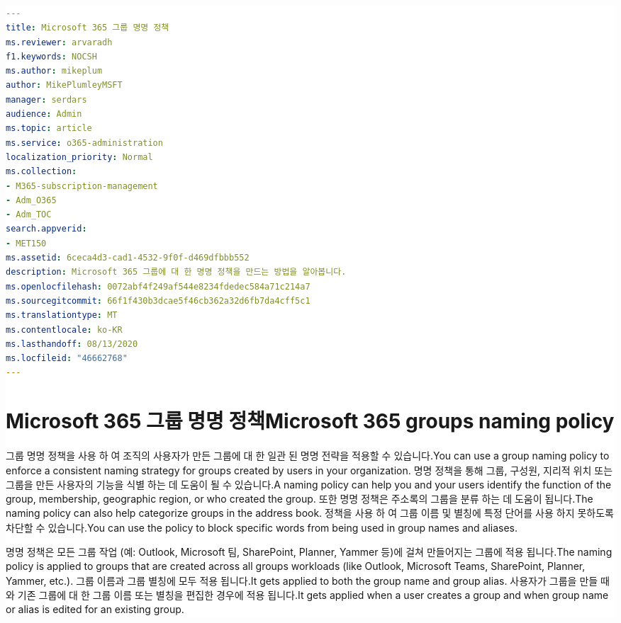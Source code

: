 ```yaml
---
title: Microsoft 365 그룹 명명 정책
ms.reviewer: arvaradh
f1.keywords: NOCSH
ms.author: mikeplum
author: MikePlumleyMSFT
manager: serdars
audience: Admin
ms.topic: article
ms.service: o365-administration
localization_priority: Normal
ms.collection:
- M365-subscription-management
- Adm_O365
- Adm_TOC
search.appverid:
- MET150
ms.assetid: 6ceca4d3-cad1-4532-9f0f-d469dfbbb552
description: Microsoft 365 그룹에 대 한 명명 정책을 만드는 방법을 알아봅니다.
ms.openlocfilehash: 0072abf4f249af544e8234fdedec584a71c214a7
ms.sourcegitcommit: 66f1f430b3dcae5f46cb362a32d6fb7da4cff5c1
ms.translationtype: MT
ms.contentlocale: ko-KR
ms.lasthandoff: 08/13/2020
ms.locfileid: "46662768"
---
```

# <a name="microsoft-365-groups-naming-policy"></a><span data-ttu-id="2fa96-103">Microsoft 365 그룹 명명 정책</span><span class="sxs-lookup"><span data-stu-id="2fa96-103">Microsoft 365 groups naming policy</span></span>

<span data-ttu-id="2fa96-104">그룹 명명 정책을 사용 하 여 조직의 사용자가 만든 그룹에 대 한 일관 된 명명 전략을 적용할 수 있습니다.</span><span class="sxs-lookup"><span data-stu-id="2fa96-104">You can use a group naming policy to enforce a consistent naming strategy for groups created by users in your organization.</span></span> <span data-ttu-id="2fa96-105">명명 정책을 통해 그룹, 구성원, 지리적 위치 또는 그룹을 만든 사용자의 기능을 식별 하는 데 도움이 될 수 있습니다.</span><span class="sxs-lookup"><span data-stu-id="2fa96-105">A naming policy can help you and your users identify the function of the group, membership, geographic region, or who created the group.</span></span> <span data-ttu-id="2fa96-106">또한 명명 정책은 주소록의 그룹을 분류 하는 데 도움이 됩니다.</span><span class="sxs-lookup"><span data-stu-id="2fa96-106">The naming policy can also help categorize groups in the address book.</span></span> <span data-ttu-id="2fa96-107">정책을 사용 하 여 그룹 이름 및 별칭에 특정 단어를 사용 하지 못하도록 차단할 수 있습니다.</span><span class="sxs-lookup"><span data-stu-id="2fa96-107">You can use the policy to block specific words from being used in group names and aliases.</span></span>

<span data-ttu-id="2fa96-108">명명 정책은 모든 그룹 작업 (예: Outlook, Microsoft 팀, SharePoint, Planner, Yammer 등)에 걸쳐 만들어지는 그룹에 적용 됩니다.</span><span class="sxs-lookup"><span data-stu-id="2fa96-108">The naming policy is applied to groups that are created across all groups workloads (like Outlook, Microsoft Teams, SharePoint, Planner, Yammer, etc.).</span></span> <span data-ttu-id="2fa96-109">그룹 이름과 그룹 별칭에 모두 적용 됩니다.</span><span class="sxs-lookup"><span data-stu-id="2fa96-109">It gets applied to both the group name and group alias.</span></span> <span data-ttu-id="2fa96-110">사용자가 그룹을 만들 때와 기존 그룹에 대 한 그룹 이름 또는 별칭을 편집한 경우에 적용 됩니다.</span><span class="sxs-lookup"><span data-stu-id="2fa96-110">It gets applied when a user creates a group and when group name or alias is edited for an existing group.</span></span>
